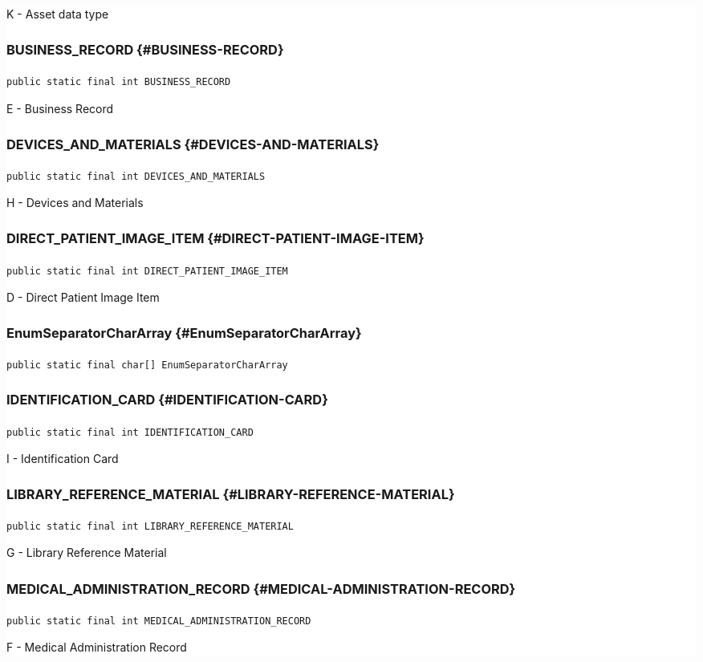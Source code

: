 
K - Asset data type

### BUSINESS_RECORD {#BUSINESS-RECORD}
```
public static final int BUSINESS_RECORD
```


E - Business Record

### DEVICES_AND_MATERIALS {#DEVICES-AND-MATERIALS}
```
public static final int DEVICES_AND_MATERIALS
```


H - Devices and Materials

### DIRECT_PATIENT_IMAGE_ITEM {#DIRECT-PATIENT-IMAGE-ITEM}
```
public static final int DIRECT_PATIENT_IMAGE_ITEM
```


D - Direct Patient Image Item

### EnumSeparatorCharArray {#EnumSeparatorCharArray}
```
public static final char[] EnumSeparatorCharArray
```


### IDENTIFICATION_CARD {#IDENTIFICATION-CARD}
```
public static final int IDENTIFICATION_CARD
```


I - Identification Card

### LIBRARY_REFERENCE_MATERIAL {#LIBRARY-REFERENCE-MATERIAL}
```
public static final int LIBRARY_REFERENCE_MATERIAL
```


G - Library Reference Material

### MEDICAL_ADMINISTRATION_RECORD {#MEDICAL-ADMINISTRATION-RECORD}
```
public static final int MEDICAL_ADMINISTRATION_RECORD
```


F - Medical Administration Record
